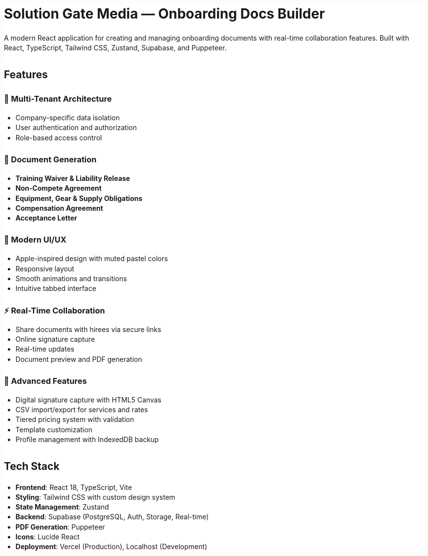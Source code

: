 # Solution Gate Media — Onboarding Docs Builder

A modern React application for creating and managing onboarding documents with real-time collaboration features. Built with React, TypeScript, Tailwind CSS, Zustand, Supabase, and Puppeteer.

## Features

### 🏢 Multi-Tenant Architecture
- Company-specific data isolation
- User authentication and authorization
- Role-based access control

### 📄 Document Generation
- **Training Waiver & Liability Release**
- **Non-Compete Agreement**
- **Equipment, Gear & Supply Obligations**
- **Compensation Agreement**
- **Acceptance Letter**

### 🎨 Modern UI/UX
- Apple-inspired design with muted pastel colors
- Responsive layout
- Smooth animations and transitions
- Intuitive tabbed interface

### ⚡ Real-Time Collaboration
- Share documents with hirees via secure links
- Online signature capture
- Real-time updates
- Document preview and PDF generation

### 🔧 Advanced Features
- Digital signature capture with HTML5 Canvas
- CSV import/export for services and rates
- Tiered pricing system with validation
- Template customization
- Profile management with IndexedDB backup

## Tech Stack

- **Frontend**: React 18, TypeScript, Vite
- **Styling**: Tailwind CSS with custom design system
- **State Management**: Zustand
- **Backend**: Supabase (PostgreSQL, Auth, Storage, Real-time)
- **PDF Generation**: Puppeteer
- **Icons**: Lucide React
- **Deployment**: Vercel (Production), Localhost (Development)
